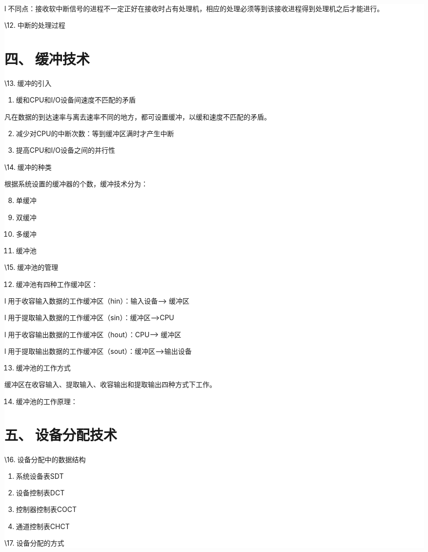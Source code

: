 l 不同点：接收软中断信号的进程不一定正好在接收时占有处理机，相应的处理必须等到该接收进程得到处理机之后才能进行。

\12.  中断的处理过程

 

# 四、 缓冲技术

\13.  缓冲的引入

1)    缓和CPU和I/O设备间速度不匹配的矛盾

凡在数据的到达速率与离去速率不同的地方，都可设置缓冲，以缓和速度不匹配的矛盾。

2)    减少对CPU的中断次数：等到缓冲区满时才产生中断

3)    提高CPU和I/O设备之间的并行性

\14.  缓冲的种类

根据系统设置的缓冲器的个数，缓冲技术分为：

8)    单缓冲

9)    双缓冲

10)  多缓冲

11)  缓冲池

\15.  缓冲池的管理

12)  缓冲池有四种工作缓冲区：

l 用于收容输入数据的工作缓冲区（hin）：输入设备--> 缓冲区

l 用于提取输入数据的工作缓冲区（sin）：缓冲区-->CPU

l 用于收容输出数据的工作缓冲区（hout）：CPU--> 缓冲区

l 用于提取输出数据的工作缓冲区（sout）：缓冲区-->输出设备

13)  缓冲池的工作方式

缓冲区在收容输入、提取输入、收容输出和提取输出四种方式下工作。

14)  缓冲池的工作原理：

 

# 五、 设备分配技术

\16.  设备分配中的数据结构

1)    系统设备表SDT

2)    设备控制表DCT

3)    控制器控制表COCT

4)    通道控制表CHCT

\17.  设备分配的方式
